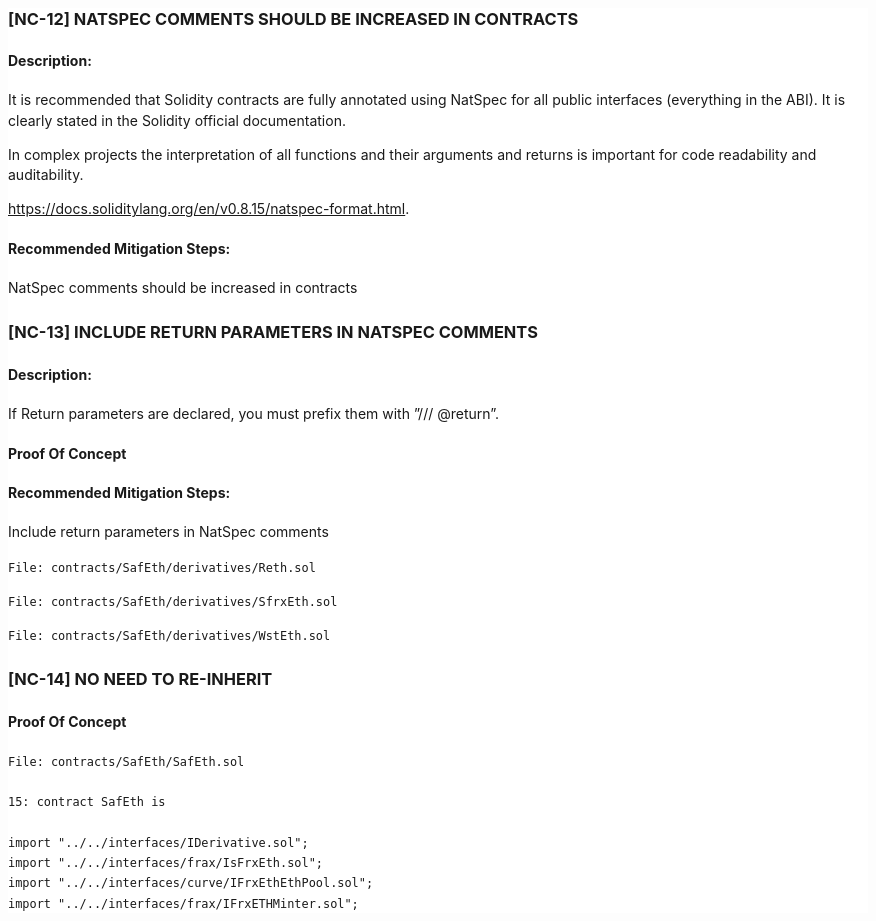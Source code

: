 ### [NC-12] NATSPEC COMMENTS SHOULD BE INCREASED IN CONTRACTS

#### Description:

It is recommended that Solidity contracts are fully annotated using NatSpec for all public interfaces (everything in the ABI). It is clearly stated in the Solidity official documentation.

In complex projects the interpretation of all functions and their arguments and returns is important for code readability and auditability.

https://docs.soliditylang.org/en/v0.8.15/natspec-format.html.

#### Recommended Mitigation Steps:

NatSpec comments should be increased in contracts

### [NC-13] INCLUDE RETURN PARAMETERS IN NATSPEC COMMENTS

#### Description:

If Return parameters are declared, you must prefix them with ”/// @return”.

#### **Proof Of Concept**

#### Recommended Mitigation Steps:

Include return parameters in NatSpec comments

```solidity
File: contracts/SafEth/derivatives/Reth.sol

```

```solidity
File: contracts/SafEth/derivatives/SfrxEth.sol

```

```solidity
File: contracts/SafEth/derivatives/WstEth.sol

```

### [NC-14] NO NEED TO RE-INHERIT

#### **Proof Of Concept**

```solidity
File: contracts/SafEth/SafEth.sol

15: contract SafEth is

import "../../interfaces/IDerivative.sol";
import "../../interfaces/frax/IsFrxEth.sol";
import "../../interfaces/curve/IFrxEthEthPool.sol";
import "../../interfaces/frax/IFrxETHMinter.sol";

```
